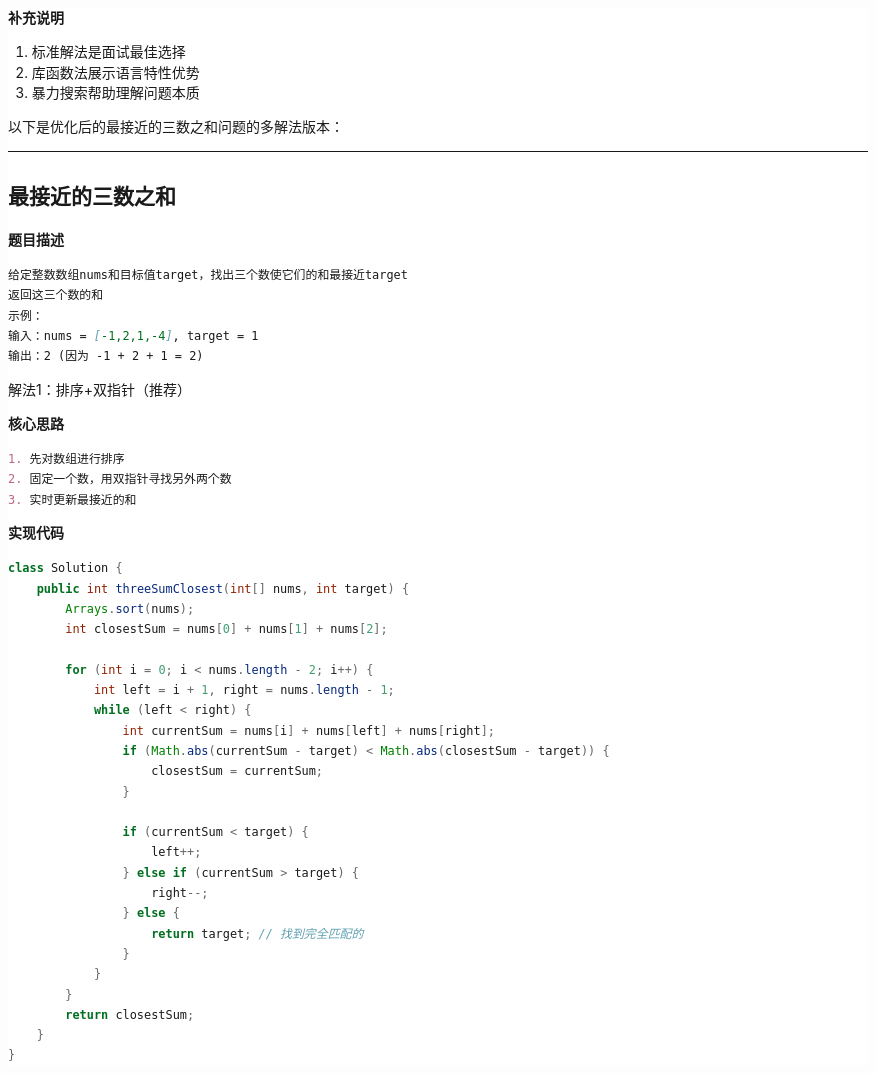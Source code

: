 **补充说明**
1. 标准解法是面试最佳选择
2. 库函数法展示语言特性优势
3. 暴力搜索帮助理解问题本质

以下是优化后的最接近的三数之和问题的多解法版本：

---
## 最接近的三数之和

**题目描述**
```markdown
给定整数数组nums和目标值target，找出三个数使它们的和最接近target
返回这三个数的和
示例：
输入：nums = [-1,2,1,-4], target = 1
输出：2 (因为 -1 + 2 + 1 = 2)
```

解法1：排序+双指针（推荐）

**核心思路**
```markdown
1. 先对数组进行排序
2. 固定一个数，用双指针寻找另外两个数
3. 实时更新最接近的和
```

**实现代码**
```java
class Solution {
    public int threeSumClosest(int[] nums, int target) {
        Arrays.sort(nums);
        int closestSum = nums[0] + nums[1] + nums[2];
        
        for (int i = 0; i < nums.length - 2; i++) {
            int left = i + 1, right = nums.length - 1;
            while (left < right) {
                int currentSum = nums[i] + nums[left] + nums[right];
                if (Math.abs(currentSum - target) < Math.abs(closestSum - target)) {
                    closestSum = currentSum;
                }
                
                if (currentSum < target) {
                    left++;
                } else if (currentSum > target) {
                    right--;
                } else {
                    return target; // 找到完全匹配的
                }
            }
        }
        return closestSum;
    }
}
```

